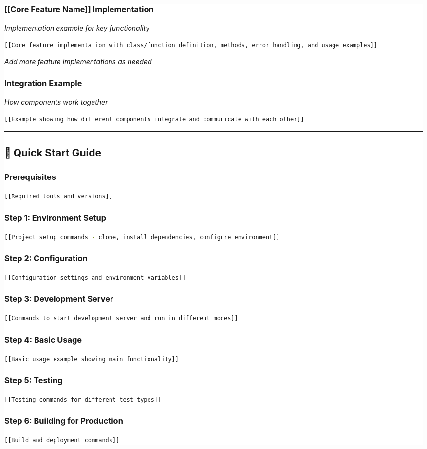 ### [[Core Feature Name]] Implementation
*Implementation example for key functionality*

```[[language]]
[[Core feature implementation with class/function definition, methods, error handling, and usage examples]]
```

*Add more feature implementations as needed*

### Integration Example
*How components work together*

```[[language]]
[[Example showing how different components integrate and communicate with each other]]
```

---

## 🚀 Quick Start Guide

### Prerequisites
```bash
[[Required tools and versions]]
```

### Step 1: Environment Setup
```bash
[[Project setup commands - clone, install dependencies, configure environment]]
```

### Step 2: Configuration
```[[config-format]]
[[Configuration settings and environment variables]]
```

### Step 3: Development Server
```bash
[[Commands to start development server and run in different modes]]
```

### Step 4: Basic Usage
```[[language]]
[[Basic usage example showing main functionality]]
```

### Step 5: Testing
```bash
[[Testing commands for different test types]]
```

### Step 6: Building for Production
```bash
[[Build and deployment commands]]
```
